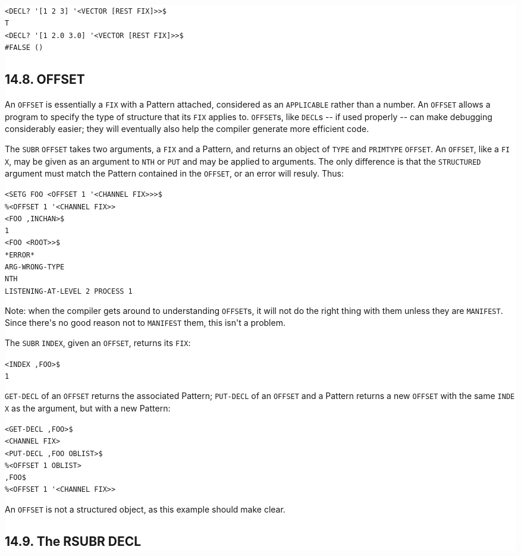     <DECL? '[1 2 3] '<VECTOR [REST FIX]>>$
    T
    <DECL? '[1 2.0 3.0] '<VECTOR [REST FIX]>>$
    #FALSE ()

## 14.8. OFFSET

An `OFFSET` is essentially a `FIX` with a Pattern attached, considered
as an `APPLICABLE` rather than a number. An `OFFSET` allows a program
to specify the type of structure that its `FIX` applies to. `OFFSET`s,
like `DECL`s -- if used properly -- can make debugging considerably
easier; they will eventually also help the compiler generate more
efficient code.

The `SUBR` `OFFSET` takes two arguments, a `FIX` and a Pattern, and returns an object of `TYPE` and `PRIMTYPE` `OFFSET`. An `OFFSET`, like a `FIX`, may be given as an argument to `NTH` or `PUT` and may be applied to arguments. The only difference is that the `STRUCTURED` argument must match the Pattern contained in the `OFFSET`, or an error will resuly. Thus:

    <SETG FOO <OFFSET 1 '<CHANNEL FIX>>>$
    %<OFFSET 1 '<CHANNEL FIX>>
    <FOO ,INCHAN>$
    1
    <FOO <ROOT>>$
    *ERROR*
    ARG-WRONG-TYPE
    NTH
    LISTENING-AT-LEVEL 2 PROCESS 1

Note: when the compiler gets around to understanding `OFFSET`s, it
will not do the right thing with them unless they are `MANIFEST`.
Since there's no good reason not to `MANIFEST` them, this isn't a
problem.

The `SUBR` `INDEX`, given an `OFFSET`, returns its `FIX`:

    <INDEX ,FOO>$
    1

`GET-DECL` of an `OFFSET` returns the associated Pattern; `PUT-DECL`
of an `OFFSET` and a Pattern returns a new `OFFSET` with the same
`INDEX` as the argument, but with a new Pattern:

    <GET-DECL ,FOO>$
    <CHANNEL FIX>
    <PUT-DECL ,FOO OBLIST>$
    %<OFFSET 1 OBLIST>
    ,FOO$
    %<OFFSET 1 '<CHANNEL FIX>>

An `OFFSET` is not a structured object, as this example should make
clear.

## 14.9. The RSUBR DECL
